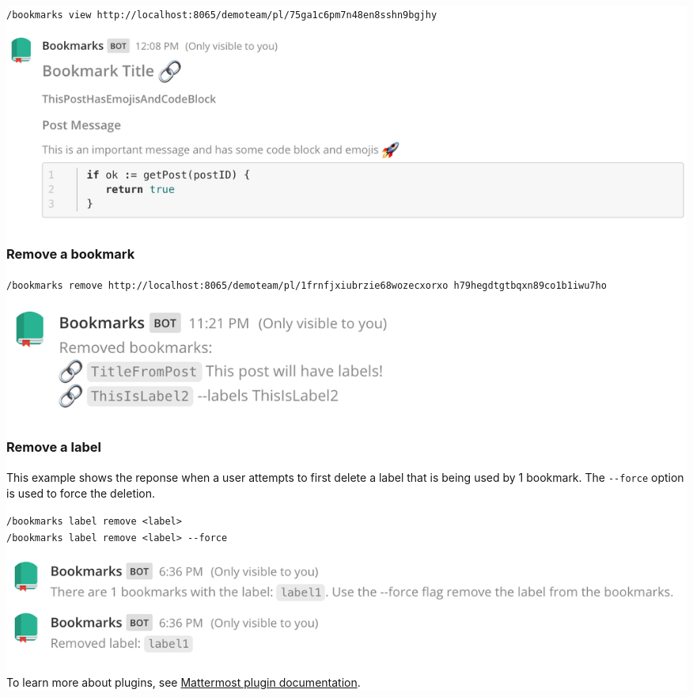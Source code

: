 `/bookmarks view http://localhost:8065/demoteam/pl/75ga1c6pm7n48en8sshn9bgjhy`

<img src="./assets/commandViewWithPostID.png" alt="bookmarks view post" width="900">

### Remove a bookmark

`/bookmarks remove http://localhost:8065/demoteam/pl/1frnfjxiubrzie68wozecxorxo h79hegdtgtbqxn89co1b1iwu7ho`

<img src="./assets/commandRemovePost.png" alt="bookmarks remove post" width="900">

### Remove a label

This example shows the reponse when a user attempts to first delete a label
that is being used by 1 bookmark.  The `--force` option is used to force the
deletion.

```
/bookmarks label remove <label>
/bookmarks label remove <label> --force
```

<img src="./assets/commandLabelRemoveForce.png" alt="bookmarks remove label force" width="900">

To learn more about plugins, see [Mattermost plugin documentation](https://developers.mattermost.com/extend/plugins/).
